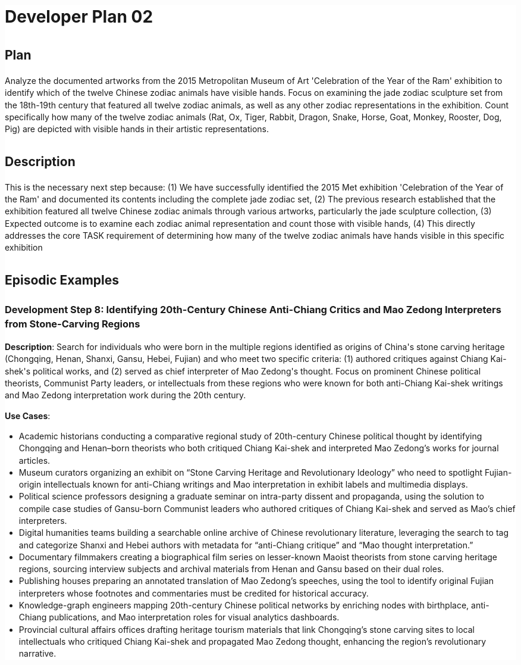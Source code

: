 # Developer Plan 02

## Plan
Analyze the documented artworks from the 2015 Metropolitan Museum of Art 'Celebration of the Year of the Ram' exhibition to identify which of the twelve Chinese zodiac animals have visible hands. Focus on examining the jade zodiac sculpture set from the 18th-19th century that featured all twelve zodiac animals, as well as any other zodiac representations in the exhibition. Count specifically how many of the twelve zodiac animals (Rat, Ox, Tiger, Rabbit, Dragon, Snake, Horse, Goat, Monkey, Rooster, Dog, Pig) are depicted with visible hands in their artistic representations.

## Description
This is the necessary next step because: (1) We have successfully identified the 2015 Met exhibition 'Celebration of the Year of the Ram' and documented its contents including the complete jade zodiac set, (2) The previous research established that the exhibition featured all twelve Chinese zodiac animals through various artworks, particularly the jade sculpture collection, (3) Expected outcome is to examine each zodiac animal representation and count those with visible hands, (4) This directly addresses the core TASK requirement of determining how many of the twelve zodiac animals have hands visible in this specific exhibition

## Episodic Examples
### Development Step 8: Identifying 20th-Century Chinese Anti-Chiang Critics and Mao Zedong Interpreters from Stone-Carving Regions

**Description**: Search for individuals who were born in the multiple regions identified as origins of China's stone carving heritage (Chongqing, Henan, Shanxi, Gansu, Hebei, Fujian) and who meet two specific criteria: (1) authored critiques against Chiang Kai-shek's political works, and (2) served as chief interpreter of Mao Zedong's thought. Focus on prominent Chinese political theorists, Communist Party leaders, or intellectuals from these regions who were known for both anti-Chiang Kai-shek writings and Mao Zedong interpretation work during the 20th century.

**Use Cases**:
- Academic historians conducting a comparative regional study of 20th-century Chinese political thought by identifying Chongqing and Henan–born theorists who both critiqued Chiang Kai-shek and interpreted Mao Zedong’s works for journal articles.
- Museum curators organizing an exhibit on “Stone Carving Heritage and Revolutionary Ideology” who need to spotlight Fujian-origin intellectuals known for anti-Chiang writings and Mao interpretation in exhibit labels and multimedia displays.
- Political science professors designing a graduate seminar on intra-party dissent and propaganda, using the solution to compile case studies of Gansu-born Communist leaders who authored critiques of Chiang Kai-shek and served as Mao’s chief interpreters.
- Digital humanities teams building a searchable online archive of Chinese revolutionary literature, leveraging the search to tag and categorize Shanxi and Hebei authors with metadata for “anti-Chiang critique” and “Mao thought interpretation.”
- Documentary filmmakers creating a biographical film series on lesser-known Maoist theorists from stone carving heritage regions, sourcing interview subjects and archival materials from Henan and Gansu based on their dual roles.
- Publishing houses preparing an annotated translation of Mao Zedong’s speeches, using the tool to identify original Fujian interpreters whose footnotes and commentaries must be credited for historical accuracy.
- Knowledge-graph engineers mapping 20th-century Chinese political networks by enriching nodes with birthplace, anti-Chiang publications, and Mao interpretation roles for visual analytics dashboards.
- Provincial cultural affairs offices drafting heritage tourism materials that link Chongqing’s stone carving sites to local intellectuals who critiqued Chiang Kai-shek and propagated Mao Zedong thought, enhancing the region’s revolutionary narrative.
